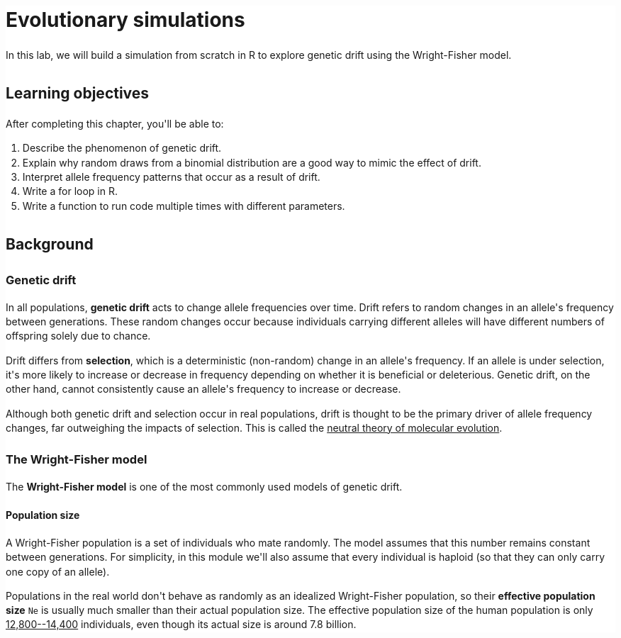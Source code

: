 


# Evolutionary simulations

In this lab, we will build a simulation from scratch in R to explore genetic drift using the Wright-Fisher model.


## Learning objectives

After completing this chapter, you'll be able to:

1. Describe the phenomenon of genetic drift.
2. Explain why random draws from a binomial distribution are a good way to mimic the effect of drift.
3. Interpret allele frequency patterns that occur as a result of drift.
4. Write a for loop in R.
5. Write a function to run code multiple times with different parameters.


## Background

### Genetic drift

In all populations, **genetic drift** acts to change allele frequencies over time. Drift refers to random changes in an allele's frequency between generations. These random changes occur because individuals carrying different alleles will have different numbers of offspring solely due to chance.

Drift differs from **selection**, which is a deterministic (non-random) change in an allele's frequency. If an allele is under selection, it's more likely to increase or decrease in frequency depending on whether it is beneficial or deleterious. Genetic drift, on the other hand, cannot consistently cause an allele's frequency to increase or decrease.

Although both genetic drift and selection occur in real populations, drift is thought to be the primary driver of allele frequency changes, far outweighing the impacts of selection. This is called the [neutral theory of molecular evolution](https://www.nature.com/scitable/topicpage/neutral-theory-the-null-hypothesis-of-molecular-839/).

### The Wright-Fisher model

The **Wright-Fisher model** is one of the most commonly used models of genetic drift.

#### Population size

A Wright-Fisher population is a set of individuals who mate randomly. The model assumes that this number remains constant between generations. For simplicity, in this module we'll also assume that every individual is haploid (so that they can only carry one copy of an allele).

Populations in the real world don't behave as randomly as an idealized Wright-Fisher population, so their **effective population size** `Ne` is usually much smaller than their actual population size. The effective population size of the human population is only [12,800--14,400](https://www.pnas.org/content/109/44/17758) individuals, even though its actual size is around 7.8 billion.
